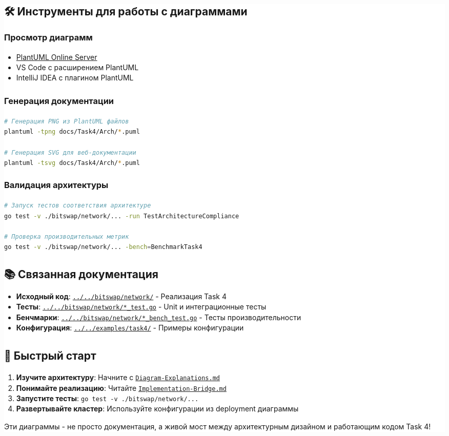 ## 🛠️ Инструменты для работы с диаграммами

### Просмотр диаграмм
- [PlantUML Online Server](http://www.plantuml.com/plantuml/uml/)
- VS Code с расширением PlantUML
- IntelliJ IDEA с плагином PlantUML

### Генерация документации
```bash
# Генерация PNG из PlantUML файлов
plantuml -tpng docs/Task4/Arch/*.puml

# Генерация SVG для веб-документации  
plantuml -tsvg docs/Task4/Arch/*.puml
```

### Валидация архитектуры
```bash
# Запуск тестов соответствия архитектуре
go test -v ./bitswap/network/... -run TestArchitectureCompliance

# Проверка производительных метрик
go test -v ./bitswap/network/... -bench=BenchmarkTask4
```

## 📚 Связанная документация

- **Исходный код**: [`../../bitswap/network/`](../../bitswap/network/) - Реализация Task 4
- **Тесты**: [`../../bitswap/network/*_test.go`](../../bitswap/network/) - Unit и интеграционные тесты  
- **Бенчмарки**: [`../../bitswap/network/*_bench_test.go`](../../bitswap/network/) - Тесты производительности
- **Конфигурация**: [`../../examples/task4/`](../../examples/task4/) - Примеры конфигурации

## 🎯 Быстрый старт

1. **Изучите архитектуру**: Начните с [`Diagram-Explanations.md`](./Diagram-Explanations.md)
2. **Понимайте реализацию**: Читайте [`Implementation-Bridge.md`](./Implementation-Bridge.md)  
3. **Запустите тесты**: `go test -v ./bitswap/network/...`
4. **Развертывайте кластер**: Используйте конфигурации из deployment диаграммы

Эти диаграммы - не просто документация, а живой мост между архитектурным дизайном и работающим кодом Task 4!